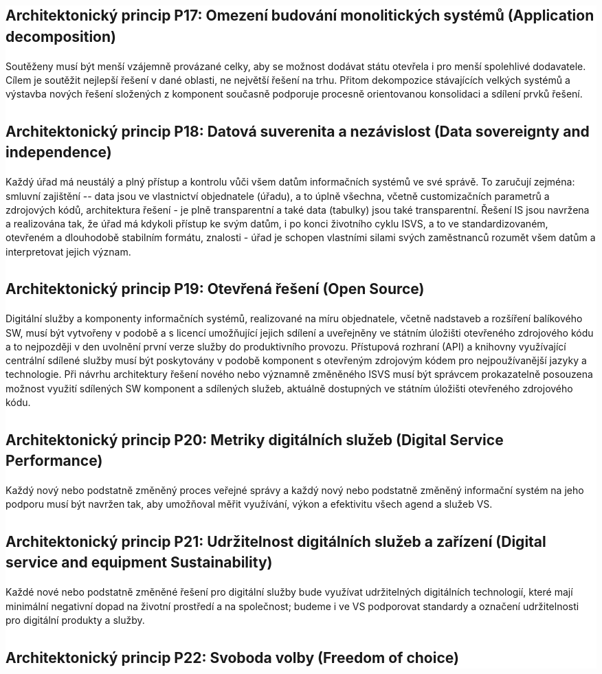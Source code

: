 ## Architektonický princip P17: Omezení budování monolitických systémů (Application decomposition)

Soutěženy musí být menší vzájemně provázané celky, aby se možnost dodávat státu otevřela i pro menší spolehlivé dodavatele. Cílem je soutěžit nejlepší řešení v dané oblasti, ne největší řešení na trhu. Přitom dekompozice stávajících velkých systémů a výstavba nových řešení složených z komponent současně podporuje procesně orientovanou konsolidaci a sdílení prvků řešení.

## Architektonický princip P18: Datová suverenita a nezávislost (Data sovereignty and independence)

Každý úřad má neustálý a plný přístup a kontrolu vůči všem datům informačních systémů ve své správě. To zaručují zejména: smluvní zajištění -- data jsou ve vlastnictví objednatele (úřadu), a to úplně všechna, včetně customizačních parametrů a zdrojových kódů, architektura řešení - je plně transparentní a také data (tabulky) jsou také transparentní. Řešení IS jsou navržena a realizována tak, že úřad má kdykoli přístup ke svým datům, i po konci životního cyklu ISVS, a to ve standardizovaném, otevřeném a dlouhodobě stabilním formátu, znalosti - úřad je schopen vlastními silami svých zaměstnanců rozumět všem datům a interpretovat jejich význam.

## Architektonický princip P19: Otevřená řešení (Open Source)

Digitální služby a komponenty informačních systémů, realizované na míru objednatele, včetně nadstaveb a rozšíření balíkového SW, musí být vytvořeny v podobě a s licencí umožňující jejich sdílení a uveřejněny ve státním úložišti otevřeného zdrojového kódu a to nejpozději v den uvolnění první verze služby do produktivního provozu. Přístupová rozhraní (API) a knihovny využívající centrální sdílené služby musí být poskytovány v podobě komponent s otevřeným zdrojovým kódem pro nejpoužívanější jazyky a technologie. Při návrhu architektury řešení nového nebo významně změněného ISVS musí být správcem prokazatelně posouzena možnost využití sdílených SW komponent a sdílených služeb, aktuálně dostupných ve státním úložišti otevřeného zdrojového kódu.

## Architektonický princip P20: Metriky digitálních služeb (Digital Service Performance)

Každý nový nebo podstatně změněný proces veřejné správy a každý nový nebo podstatně změněný informační systém na jeho podporu musí být navržen tak, aby umožňoval měřit využívání, výkon a efektivitu všech agend a služeb VS.

## Architektonický princip P21: Udržitelnost digitálních služeb a zařízení (Digital service and equipment Sustainability)

Každé nové nebo podstatně změněné řešení pro digitální služby bude využívat udržitelných digitálních technologií, které mají minimální negativní dopad na životní prostředí a na společnost; budeme i ve VS podporovat standardy a označení udržitelnosti pro digitální produkty a služby.

## Architektonický princip P22: Svoboda volby (Freedom of choice)
